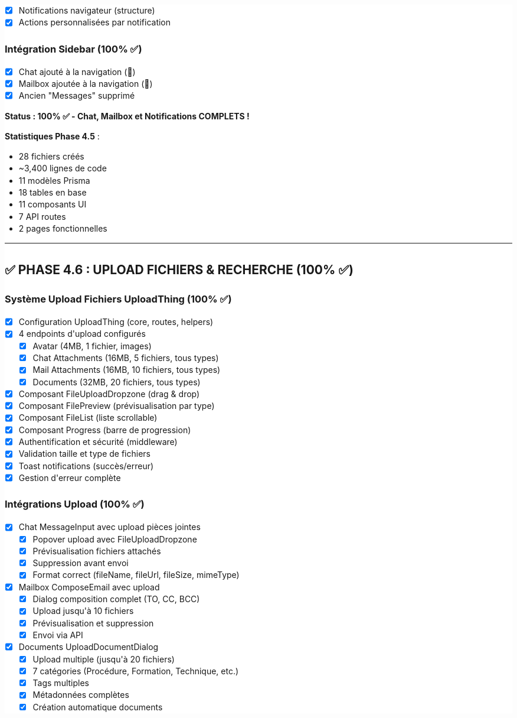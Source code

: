 - [x] Notifications navigateur (structure)
- [x] Actions personnalisées par notification

### Intégration Sidebar (100% ✅)

- [x] Chat ajouté à la navigation (💬)
- [x] Mailbox ajoutée à la navigation (📧)
- [x] Ancien "Messages" supprimé

**Status : 100% ✅ - Chat, Mailbox et Notifications COMPLETS !**

**Statistiques Phase 4.5** :

- 28 fichiers créés
- ~3,400 lignes de code
- 11 modèles Prisma
- 18 tables en base
- 11 composants UI
- 7 API routes
- 2 pages fonctionnelles

---

## ✅ PHASE 4.6 : UPLOAD FICHIERS & RECHERCHE (100% ✅)

### Système Upload Fichiers UploadThing (100% ✅)

- [x] Configuration UploadThing (core, routes, helpers)
- [x] 4 endpoints d'upload configurés
  - [x] Avatar (4MB, 1 fichier, images)
  - [x] Chat Attachments (16MB, 5 fichiers, tous types)
  - [x] Mail Attachments (16MB, 10 fichiers, tous types)
  - [x] Documents (32MB, 20 fichiers, tous types)
- [x] Composant FileUploadDropzone (drag & drop)
- [x] Composant FilePreview (prévisualisation par type)
- [x] Composant FileList (liste scrollable)
- [x] Composant Progress (barre de progression)
- [x] Authentification et sécurité (middleware)
- [x] Validation taille et type de fichiers
- [x] Toast notifications (succès/erreur)
- [x] Gestion d'erreur complète

### Intégrations Upload (100% ✅)

- [x] Chat MessageInput avec upload pièces jointes
  - [x] Popover upload avec FileUploadDropzone
  - [x] Prévisualisation fichiers attachés
  - [x] Suppression avant envoi
  - [x] Format correct (fileName, fileUrl, fileSize, mimeType)
- [x] Mailbox ComposeEmail avec upload
  - [x] Dialog composition complet (TO, CC, BCC)
  - [x] Upload jusqu'à 10 fichiers
  - [x] Prévisualisation et suppression
  - [x] Envoi via API
- [x] Documents UploadDocumentDialog
  - [x] Upload multiple (jusqu'à 20 fichiers)
  - [x] 7 catégories (Procédure, Formation, Technique, etc.)
  - [x] Tags multiples
  - [x] Métadonnées complètes
  - [x] Création automatique documents
